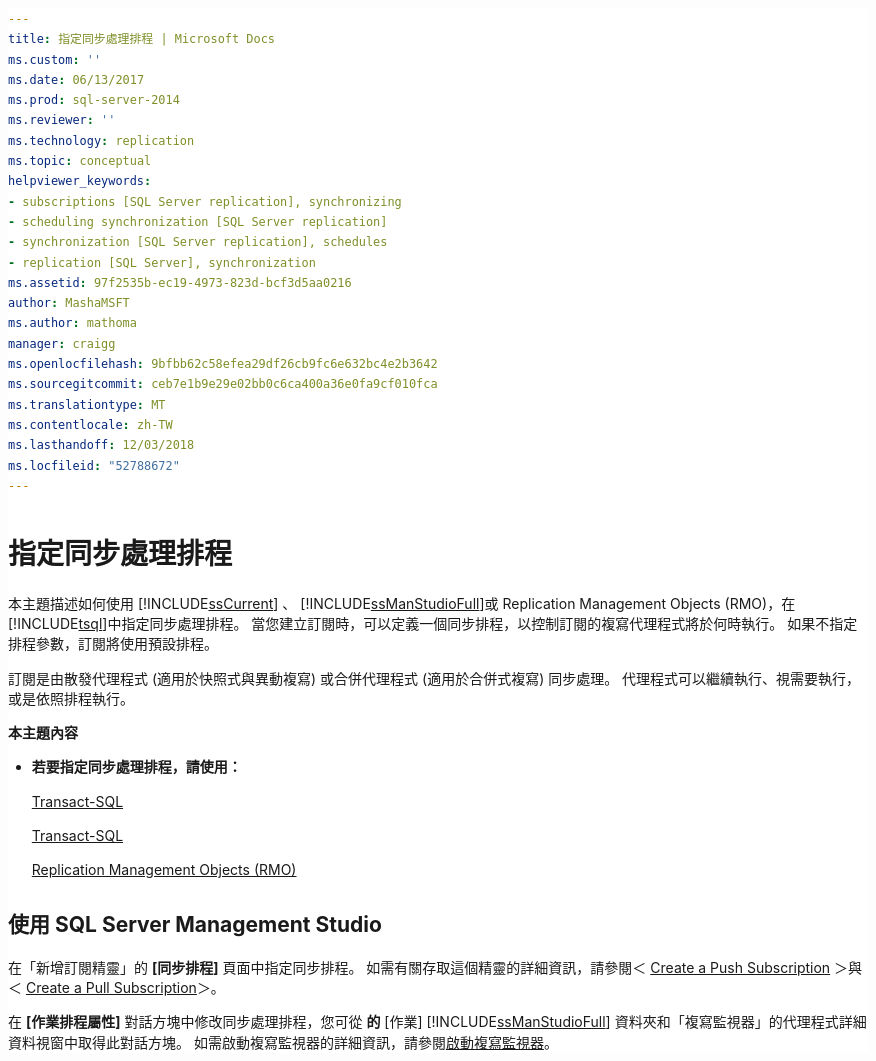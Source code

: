 ```yaml
---
title: 指定同步處理排程 | Microsoft Docs
ms.custom: ''
ms.date: 06/13/2017
ms.prod: sql-server-2014
ms.reviewer: ''
ms.technology: replication
ms.topic: conceptual
helpviewer_keywords:
- subscriptions [SQL Server replication], synchronizing
- scheduling synchronization [SQL Server replication]
- synchronization [SQL Server replication], schedules
- replication [SQL Server], synchronization
ms.assetid: 97f2535b-ec19-4973-823d-bcf3d5aa0216
author: MashaMSFT
ms.author: mathoma
manager: craigg
ms.openlocfilehash: 9bfbb62c58efea29df26cb9fc6e632bc4e2b3642
ms.sourcegitcommit: ceb7e1b9e29e02bb0c6ca400a36e0fa9cf010fca
ms.translationtype: MT
ms.contentlocale: zh-TW
ms.lasthandoff: 12/03/2018
ms.locfileid: "52788672"
---
```

# <a name="specify-synchronization-schedules"></a>指定同步處理排程
  本主題描述如何使用 [!INCLUDE[ssCurrent](../../includes/sscurrent-md.md)] 、 [!INCLUDE[ssManStudioFull](../../includes/ssmanstudiofull-md.md)]或 Replication Management Objects (RMO)，在 [!INCLUDE[tsql](../../includes/tsql-md.md)]中指定同步處理排程。 當您建立訂閱時，可以定義一個同步排程，以控制訂閱的複寫代理程式將於何時執行。 如果不指定排程參數，訂閱將使用預設排程。  
  
 訂閱是由散發代理程式 (適用於快照式與異動複寫) 或合併代理程式 (適用於合併式複寫) 同步處理。 代理程式可以繼續執行、視需要執行，或是依照排程執行。  
  
 **本主題內容**  
  
-   **若要指定同步處理排程，請使用：**  
  
     [Transact-SQL](#SSMSProcedure)  
  
     [Transact-SQL](#TsqlProcedure)  
  
     [Replication Management Objects (RMO)](#RMOProcedure)  
  
##  <a name="SSMSProcedure"></a> 使用 SQL Server Management Studio  
 在「新增訂閱精靈」的 **[同步排程]** 頁面中指定同步排程。 如需有關存取這個精靈的詳細資訊，請參閱＜ [Create a Push Subscription](create-a-push-subscription.md) ＞與＜ [Create a Pull Subscription](create-a-pull-subscription.md)＞。  
  
 在 **[作業排程屬性]** 對話方塊中修改同步處理排程，您可從 **的** [作業] [!INCLUDE[ssManStudioFull](../../includes/ssmanstudiofull-md.md)] 資料夾和「複寫監視器」的代理程式詳細資料視窗中取得此對話方塊。 如需啟動複寫監視器的詳細資訊，請參閱[啟動複寫監視器](monitor/start-the-replication-monitor.md)。  
  